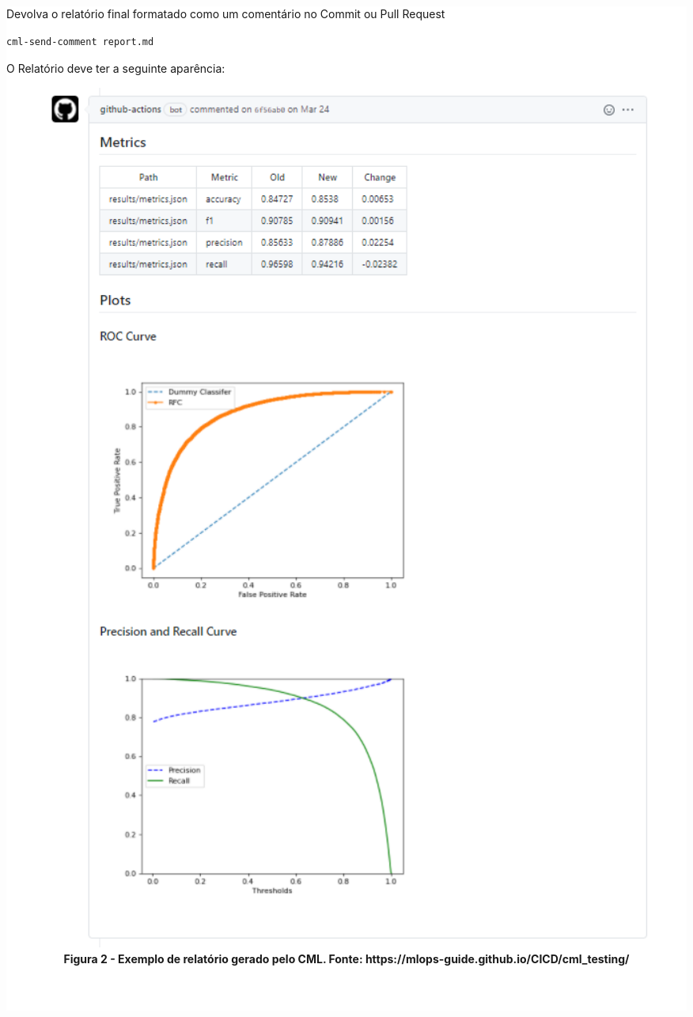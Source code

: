 Devolva o relatório final formatado como um comentário no Commit ou Pull Request
```
cml-send-comment report.md
```

O Relatório deve ter a seguinte aparência:

<figure>
    <img src="/doc/images/cml_report.png" alt="Trulli" style="width:100%">
    <figcaption align = "center"><b>Figura 2 - Exemplo de relatório gerado pelo CML. Fonte: https://mlops-guide.github.io/CICD/cml_testing/
    </b></figcaption>
</figure>
<br/><br/>
